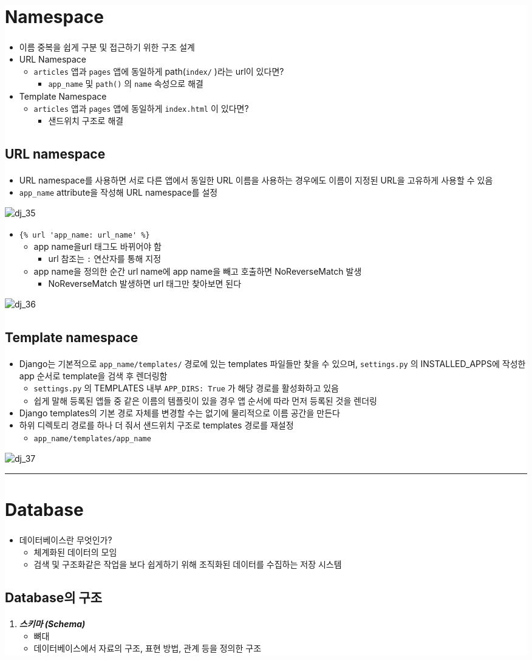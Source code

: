 
# Namespace

- 이름 중복을 쉽게 구분 및 접근하기 위한 구조 설계
- URL Namespace
    - `articles` 앱과 `pages` 앱에 동일하게 path(`index/` )라는 url이 있다면?
        - `app_name` 및 `path()` 의 `name` 속성으로 해결
- Template Namespace
    - `articles` 앱과 `pages` 앱에 동일하게 `index.html` 이 있다면?
        - 샌드위치 구조로 해결

## URL namespace

- URL namespace를 사용하면 서로 다른 앱에서 동일한 URL 이름을 사용하는 경우에도 이름이 지정된 URL을 고유하게 사용할 수 있음
- `app_name` attribute을 작성해 URL namespace를 설정

<img width="867" alt="dj_35" src="https://user-images.githubusercontent.com/86648892/188497998-0edf4015-89aa-4e73-a3a7-cffcde25faab.png">

- `{% url 'app_name: url_name' %}`
    - app name을url 태그도 바뀌어야 함
        - url 참조는 `:` 연산자를 통해 지정
    - app name을 정의한 순간 url name에 app name을 빼고 호출하면 NoReverseMatch 발생
        - NoReverseMatch 발생하면 url 태그만 찾아보면 된다

<img width="1209" alt="dj_36" src="https://user-images.githubusercontent.com/86648892/188498007-82fbf91f-feb9-40c3-828e-61250b6a18e7.png">

## Template namespace

- Django는 기본적으로 `app_name/templates/` 경로에 있는 templates 파일들만 찾을 수 있으며, `settings.py` 의 INSTALLED_APPS에 작성한 app 순서로 template을 검색 후 렌더링함
    - `settings.py` 의 TEMPLATES 내부 `APP_DIRS: True` 가 해당 경로를 활성화하고 있음
    - 쉽게 말해 등록된 앱들 중 같은 이름의 템플릿이 있을 경우 앱 순서에 따라 먼저 등록된 것을 렌더링
- Django templates의 기본 경로 자체를 변경할 수는 없기에 물리적으로 이름 공간을 만든다
- 하위 디렉토리 경로를 하나 더 줘서 샌드위치 구조로 templates 경로를 재설정
    - `app_name/templates/app_name`

<img width="1151" alt="dj_37" src="https://user-images.githubusercontent.com/86648892/188498013-b999a577-cc83-4e34-a4ba-a6b3e7b96962.png">

---

# Database

- 데이터베이스란 무엇인가?
    - 체계화된 데이터의 모임
    - 검색 및 구조화같은 작업을 보다 쉽게하기 위해 조직화된 데이터를 수집하는 저장 시스템

## Database의 구조

1. ***스키마 (Schema)***
    - 뼈대
    - 데이터베이스에서 자료의 구조, 표현 방법, 관계 등을 정의한 구조
    